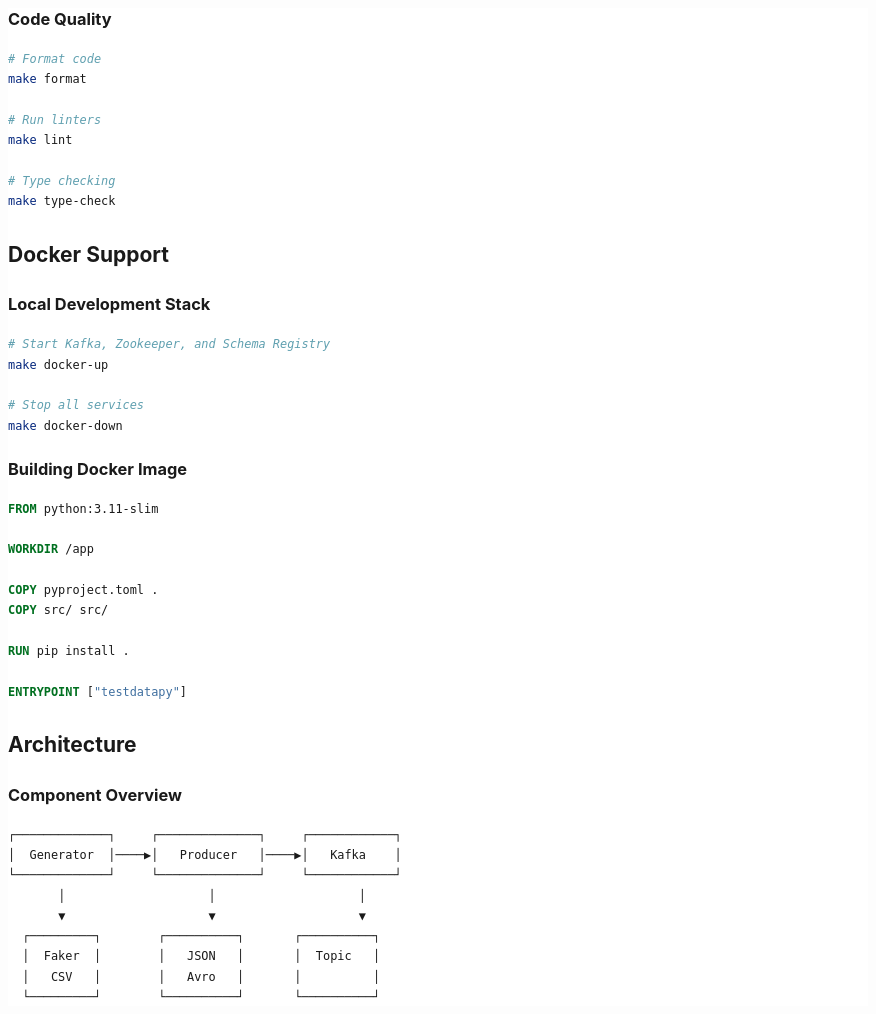 ### Code Quality

```bash
# Format code
make format

# Run linters
make lint

# Type checking
make type-check
```

## Docker Support

### Local Development Stack

```bash
# Start Kafka, Zookeeper, and Schema Registry
make docker-up

# Stop all services
make docker-down
```

### Building Docker Image

```dockerfile
FROM python:3.11-slim

WORKDIR /app

COPY pyproject.toml .
COPY src/ src/

RUN pip install .

ENTRYPOINT ["testdatapy"]
```

## Architecture

### Component Overview

```
┌─────────────┐     ┌──────────────┐     ┌────────────┐
│  Generator  │────▶│   Producer   │────▶│   Kafka    │
└─────────────┘     └──────────────┘     └────────────┘
       │                    │                    │
       ▼                    ▼                    ▼
  ┌─────────┐        ┌──────────┐       ┌──────────┐
  │  Faker  │        │   JSON   │       │  Topic   │
  │   CSV   │        │   Avro   │       │          │
  └─────────┘        └──────────┘       └──────────┘
```
